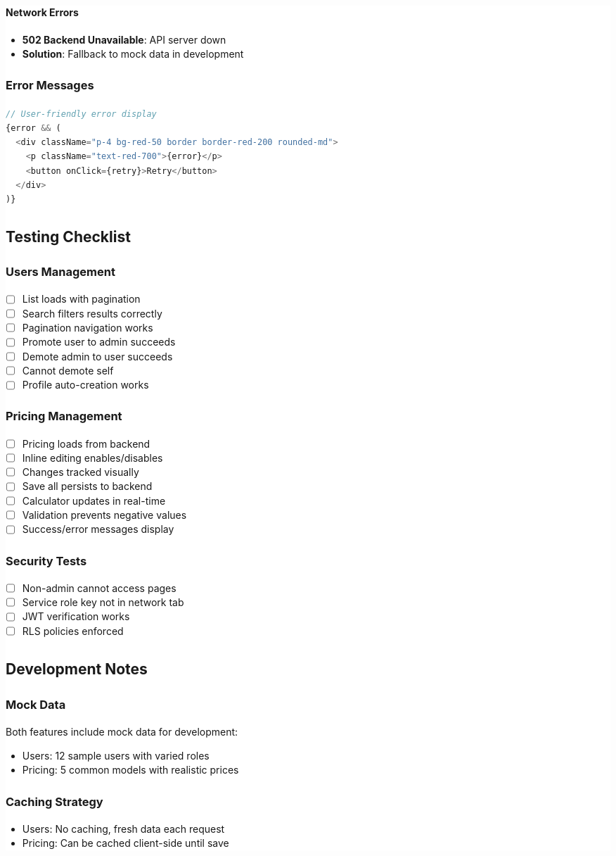 #### Network Errors
- **502 Backend Unavailable**: API server down
- **Solution**: Fallback to mock data in development

### Error Messages
```typescript
// User-friendly error display
{error && (
  <div className="p-4 bg-red-50 border border-red-200 rounded-md">
    <p className="text-red-700">{error}</p>
    <button onClick={retry}>Retry</button>
  </div>
)}
```

## Testing Checklist

### Users Management
- [ ] List loads with pagination
- [ ] Search filters results correctly
- [ ] Pagination navigation works
- [ ] Promote user to admin succeeds
- [ ] Demote admin to user succeeds
- [ ] Cannot demote self
- [ ] Profile auto-creation works

### Pricing Management
- [ ] Pricing loads from backend
- [ ] Inline editing enables/disables
- [ ] Changes tracked visually
- [ ] Save all persists to backend
- [ ] Calculator updates in real-time
- [ ] Validation prevents negative values
- [ ] Success/error messages display

### Security Tests
- [ ] Non-admin cannot access pages
- [ ] Service role key not in network tab
- [ ] JWT verification works
- [ ] RLS policies enforced

## Development Notes

### Mock Data
Both features include mock data for development:
- Users: 12 sample users with varied roles
- Pricing: 5 common models with realistic prices

### Caching Strategy
- Users: No caching, fresh data each request
- Pricing: Can be cached client-side until save
